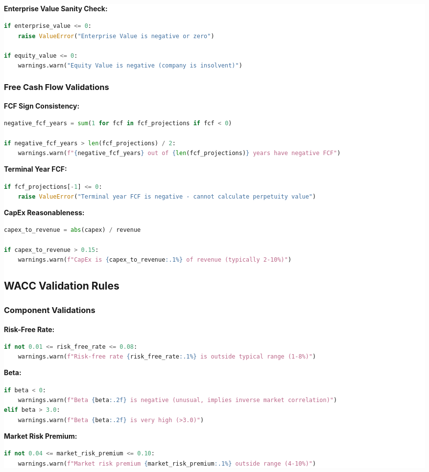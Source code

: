 **Enterprise Value Sanity Check:**
```python
if enterprise_value <= 0:
    raise ValueError("Enterprise Value is negative or zero")

if equity_value <= 0:
    warnings.warn("Equity Value is negative (company is insolvent)")
```

### Free Cash Flow Validations

**FCF Sign Consistency:**
```python
negative_fcf_years = sum(1 for fcf in fcf_projections if fcf < 0)

if negative_fcf_years > len(fcf_projections) / 2:
    warnings.warn(f"{negative_fcf_years} out of {len(fcf_projections)} years have negative FCF")
```

**Terminal Year FCF:**
```python
if fcf_projections[-1] <= 0:
    raise ValueError("Terminal year FCF is negative - cannot calculate perpetuity value")
```

**CapEx Reasonableness:**
```python
capex_to_revenue = abs(capex) / revenue

if capex_to_revenue > 0.15:
    warnings.warn(f"CapEx is {capex_to_revenue:.1%} of revenue (typically 2-10%)")
```

## WACC Validation Rules

### Component Validations

**Risk-Free Rate:**
```python
if not 0.01 <= risk_free_rate <= 0.08:
    warnings.warn(f"Risk-free rate {risk_free_rate:.1%} is outside typical range (1-8%)")
```

**Beta:**
```python
if beta < 0:
    warnings.warn(f"Beta {beta:.2f} is negative (unusual, implies inverse market correlation)")
elif beta > 3.0:
    warnings.warn(f"Beta {beta:.2f} is very high (>3.0)")
```

**Market Risk Premium:**
```python
if not 0.04 <= market_risk_premium <= 0.10:
    warnings.warn(f"Market risk premium {market_risk_premium:.1%} outside range (4-10%)")
```

